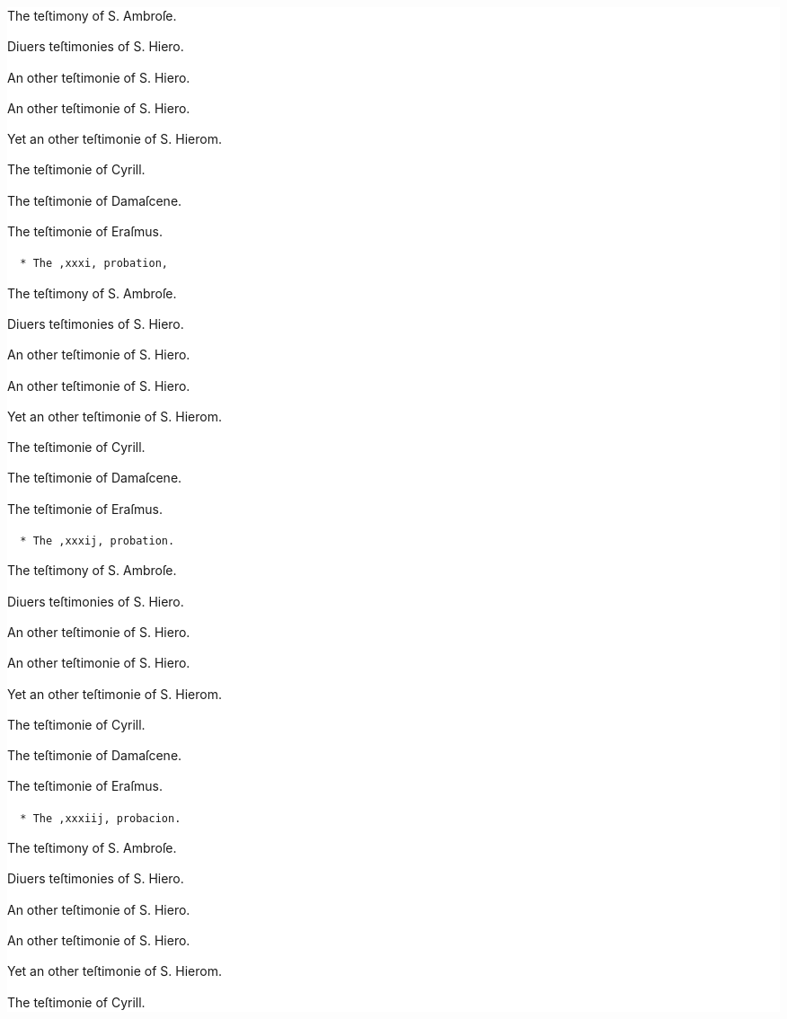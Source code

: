 The teſtimony of S. Ambroſe.

Diuers teſtimonies of S. Hiero.

An other teſtimonie of S. Hiero.

An other teſtimonie of S. Hiero.

Yet an other teſtimonie of S. Hierom.

The teſtimonie of Cyrill.

The teſtimonie of Damaſcene.

The teſtimonie of Eraſmus.

      * The ,xxxi, probation,

The teſtimony of S. Ambroſe.

Diuers teſtimonies of S. Hiero.

An other teſtimonie of S. Hiero.

An other teſtimonie of S. Hiero.

Yet an other teſtimonie of S. Hierom.

The teſtimonie of Cyrill.

The teſtimonie of Damaſcene.

The teſtimonie of Eraſmus.

      * The ,xxxij, probation.

The teſtimony of S. Ambroſe.

Diuers teſtimonies of S. Hiero.

An other teſtimonie of S. Hiero.

An other teſtimonie of S. Hiero.

Yet an other teſtimonie of S. Hierom.

The teſtimonie of Cyrill.

The teſtimonie of Damaſcene.

The teſtimonie of Eraſmus.

      * The ,xxxiij, probacion.

The teſtimony of S. Ambroſe.

Diuers teſtimonies of S. Hiero.

An other teſtimonie of S. Hiero.

An other teſtimonie of S. Hiero.

Yet an other teſtimonie of S. Hierom.

The teſtimonie of Cyrill.

